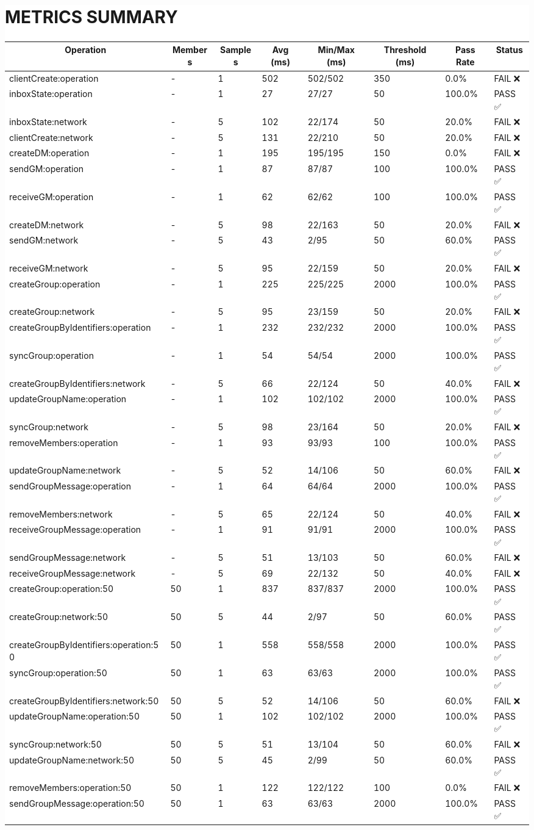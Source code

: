 # METRICS SUMMARY

| Operation                              | Members | Samples | Avg (ms) | Min/Max (ms) | Threshold (ms) | Pass Rate | Status  |
| -------------------------------------- | ------- | ------- | -------- | ------------ | -------------- | --------- | ------- |
| clientCreate:operation                 | -       | 1       | 502      | 502/502      | 350            | 0.0%      | FAIL ❌ |
| inboxState:operation                   | -       | 1       | 27       | 27/27        | 50             | 100.0%    | PASS ✅ |
| inboxState:network                     | -       | 5       | 102      | 22/174       | 50             | 20.0%     | FAIL ❌ |
| clientCreate:network                   | -       | 5       | 131      | 22/210       | 50             | 20.0%     | FAIL ❌ |
| createDM:operation                     | -       | 1       | 195      | 195/195      | 150            | 0.0%      | FAIL ❌ |
| sendGM:operation                       | -       | 1       | 87       | 87/87        | 100            | 100.0%    | PASS ✅ |
| receiveGM:operation                    | -       | 1       | 62       | 62/62        | 100            | 100.0%    | PASS ✅ |
| createDM:network                       | -       | 5       | 98       | 22/163       | 50             | 20.0%     | FAIL ❌ |
| sendGM:network                         | -       | 5       | 43       | 2/95         | 50             | 60.0%     | PASS ✅ |
| receiveGM:network                      | -       | 5       | 95       | 22/159       | 50             | 20.0%     | FAIL ❌ |
| createGroup:operation                  | -       | 1       | 225      | 225/225      | 2000           | 100.0%    | PASS ✅ |
| createGroup:network                    | -       | 5       | 95       | 23/159       | 50             | 20.0%     | FAIL ❌ |
| createGroupByIdentifiers:operation     | -       | 1       | 232      | 232/232      | 2000           | 100.0%    | PASS ✅ |
| syncGroup:operation                    | -       | 1       | 54       | 54/54        | 2000           | 100.0%    | PASS ✅ |
| createGroupByIdentifiers:network       | -       | 5       | 66       | 22/124       | 50             | 40.0%     | FAIL ❌ |
| updateGroupName:operation              | -       | 1       | 102      | 102/102      | 2000           | 100.0%    | PASS ✅ |
| syncGroup:network                      | -       | 5       | 98       | 23/164       | 50             | 20.0%     | FAIL ❌ |
| removeMembers:operation                | -       | 1       | 93       | 93/93        | 100            | 100.0%    | PASS ✅ |
| updateGroupName:network                | -       | 5       | 52       | 14/106       | 50             | 60.0%     | FAIL ❌ |
| sendGroupMessage:operation             | -       | 1       | 64       | 64/64        | 2000           | 100.0%    | PASS ✅ |
| removeMembers:network                  | -       | 5       | 65       | 22/124       | 50             | 40.0%     | FAIL ❌ |
| receiveGroupMessage:operation          | -       | 1       | 91       | 91/91        | 2000           | 100.0%    | PASS ✅ |
| sendGroupMessage:network               | -       | 5       | 51       | 13/103       | 50             | 60.0%     | FAIL ❌ |
| receiveGroupMessage:network            | -       | 5       | 69       | 22/132       | 50             | 40.0%     | FAIL ❌ |
| createGroup:operation:50               | 50      | 1       | 837      | 837/837      | 2000           | 100.0%    | PASS ✅ |
| createGroup:network:50                 | 50      | 5       | 44       | 2/97         | 50             | 60.0%     | PASS ✅ |
| createGroupByIdentifiers:operation:50  | 50      | 1       | 558      | 558/558      | 2000           | 100.0%    | PASS ✅ |
| syncGroup:operation:50                 | 50      | 1       | 63       | 63/63        | 2000           | 100.0%    | PASS ✅ |
| createGroupByIdentifiers:network:50    | 50      | 5       | 52       | 14/106       | 50             | 60.0%     | FAIL ❌ |
| updateGroupName:operation:50           | 50      | 1       | 102      | 102/102      | 2000           | 100.0%    | PASS ✅ |
| syncGroup:network:50                   | 50      | 5       | 51       | 13/104       | 50             | 60.0%     | FAIL ❌ |
| updateGroupName:network:50             | 50      | 5       | 45       | 2/99         | 50             | 60.0%     | PASS ✅ |
| removeMembers:operation:50             | 50      | 1       | 122      | 122/122      | 100            | 0.0%      | FAIL ❌ |
| sendGroupMessage:operation:50          | 50      | 1       | 63       | 63/63        | 2000           | 100.0%    | PASS ✅ |